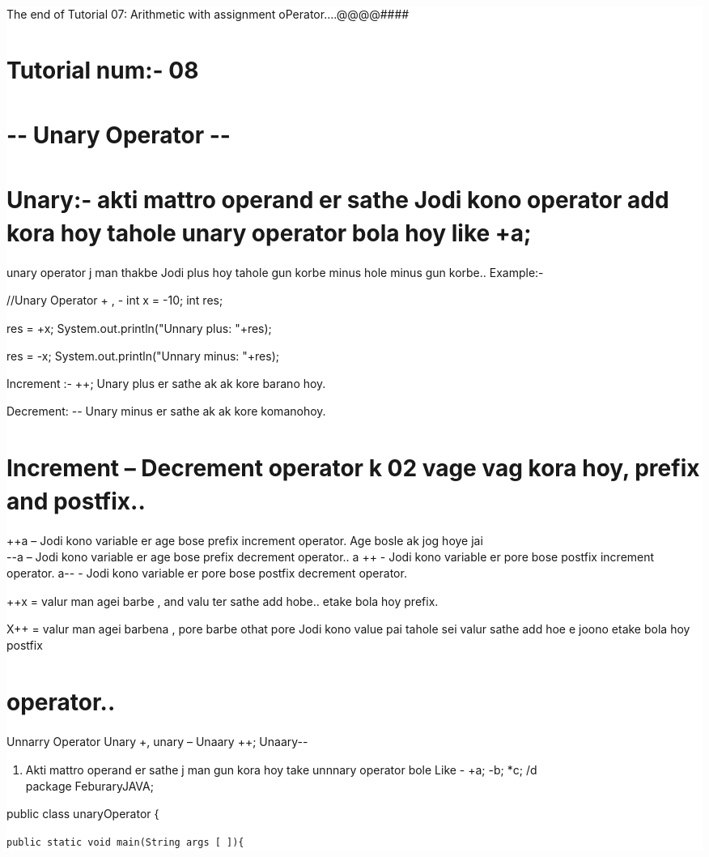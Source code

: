  
 
 
   The end of Tutorial 07: Arithmetic with assignment oPerator....@@@@####                    
   
   #         Tutorial num:-  08 
   #  --  Unary Operator  --  
 
 
# Unary:-  akti mattro operand er sathe Jodi kono operator add kora hoy tahole unary operator bola hoy  like +a; 
 unary operator j man thakbe Jodi plus hoy tahole gun korbe minus hole minus gun korbe.. Example:-  
 
//Unary Operator + , - int x = -10; int res; 
  
res = +x; 
System.out.println("Unnary plus: "+res); 
 
res = -x; 
System.out.println("Unnary minus: "+res);  

Increment :-      ++; 
Unary plus er sathe ak ak kore barano hoy. 

Decrement:      -- 
Unary minus er sathe ak ak kore komanohoy.  
# Increment – Decrement operator k 02 vage vag kora hoy, prefix and postfix.. 
 	   
 
++a       – Jodi kono variable er age bose prefix increment operator. Age bosle ak jog hoye jai  
--a       – Jodi kono variable er age bose prefix decrement operator.. 
a ++      - Jodi kono variable er pore bose postfix increment operator. 
a--       - Jodi kono variable er pore bose postfix decrement operator. 
 	 
++x  = valur man agei barbe , and  valu ter sathe add hobe.. etake bola hoy prefix. 
 
X++  = valur man agei barbena , pore barbe othat pore Jodi kono value pai tahole sei valur sathe add hoe e joono etake bola hoy postfix

# operator.. 
Unnarry Operator 
Unary +, unary – 
Unaary ++; Unaary-- 
1. Akti mattro operand er sathe j man gun kora hoy take unnnary operator bole 
 Like - +a;       -b;       *c;     /d  
package FeburaryJAVA; 
 
public class unaryOperator { 
 
    public static void main(String args [ ]){ 
  